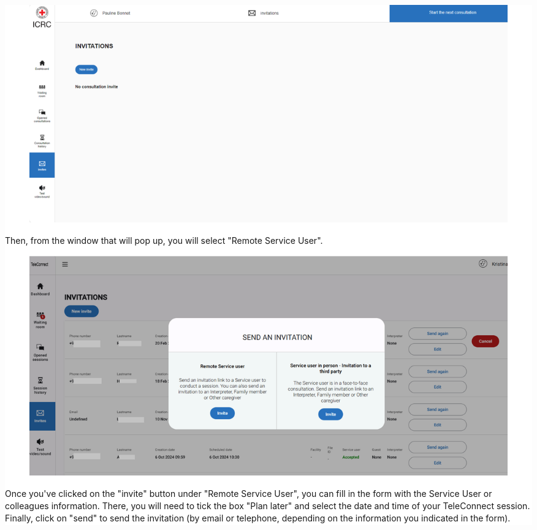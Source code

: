 <figure><img src="../../.gitbook/assets/image (7).png" alt=""><figcaption></figcaption></figure>

Then, from the window that will pop up, you will select "Remote Service User".

<figure><img src="../../.gitbook/assets/te (1).PNG" alt=""><figcaption></figcaption></figure>

Once you've clicked on the "invite" button under "Remote Service User", you can fill in the form with the Service User or colleagues information. There, you will need to tick the box "Plan later" and select the date and time of your TeleConnect session. Finally, click on "send" to send the invitation (by email or telephone, depending on the information you indicated in the form).
